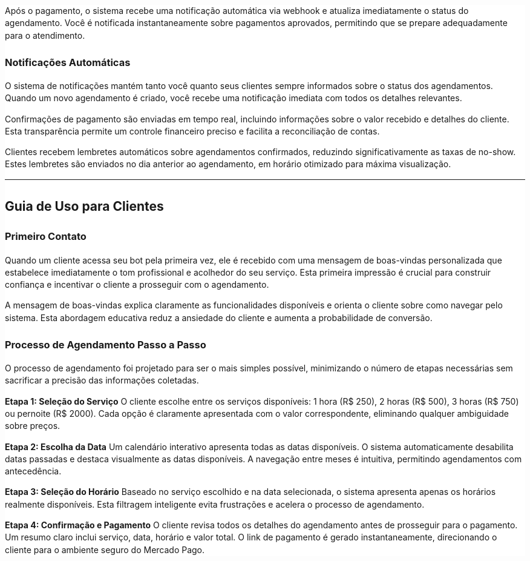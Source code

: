 Após o pagamento, o sistema recebe uma notificação automática via webhook e atualiza imediatamente o status do agendamento. Você é notificada instantaneamente sobre pagamentos aprovados, permitindo que se prepare adequadamente para o atendimento.

### Notificações Automáticas

O sistema de notificações mantém tanto você quanto seus clientes sempre informados sobre o status dos agendamentos. Quando um novo agendamento é criado, você recebe uma notificação imediata com todos os detalhes relevantes.

Confirmações de pagamento são enviadas em tempo real, incluindo informações sobre o valor recebido e detalhes do cliente. Esta transparência permite um controle financeiro preciso e facilita a reconciliação de contas.

Clientes recebem lembretes automáticos sobre agendamentos confirmados, reduzindo significativamente as taxas de no-show. Estes lembretes são enviados no dia anterior ao agendamento, em horário otimizado para máxima visualização.

---

## Guia de Uso para Clientes

### Primeiro Contato

Quando um cliente acessa seu bot pela primeira vez, ele é recebido com uma mensagem de boas-vindas personalizada que estabelece imediatamente o tom profissional e acolhedor do seu serviço. Esta primeira impressão é crucial para construir confiança e incentivar o cliente a prosseguir com o agendamento.

A mensagem de boas-vindas explica claramente as funcionalidades disponíveis e orienta o cliente sobre como navegar pelo sistema. Esta abordagem educativa reduz a ansiedade do cliente e aumenta a probabilidade de conversão.

### Processo de Agendamento Passo a Passo

O processo de agendamento foi projetado para ser o mais simples possível, minimizando o número de etapas necessárias sem sacrificar a precisão das informações coletadas.

**Etapa 1: Seleção do Serviço**
O cliente escolhe entre os serviços disponíveis: 1 hora (R$ 250), 2 horas (R$ 500), 3 horas (R$ 750) ou pernoite (R$ 2000). Cada opção é claramente apresentada com o valor correspondente, eliminando qualquer ambiguidade sobre preços.

**Etapa 2: Escolha da Data**
Um calendário interativo apresenta todas as datas disponíveis. O sistema automaticamente desabilita datas passadas e destaca visualmente as datas disponíveis. A navegação entre meses é intuitiva, permitindo agendamentos com antecedência.

**Etapa 3: Seleção do Horário**
Baseado no serviço escolhido e na data selecionada, o sistema apresenta apenas os horários realmente disponíveis. Esta filtragem inteligente evita frustrações e acelera o processo de agendamento.

**Etapa 4: Confirmação e Pagamento**
O cliente revisa todos os detalhes do agendamento antes de prosseguir para o pagamento. Um resumo claro inclui serviço, data, horário e valor total. O link de pagamento é gerado instantaneamente, direcionando o cliente para o ambiente seguro do Mercado Pago.
